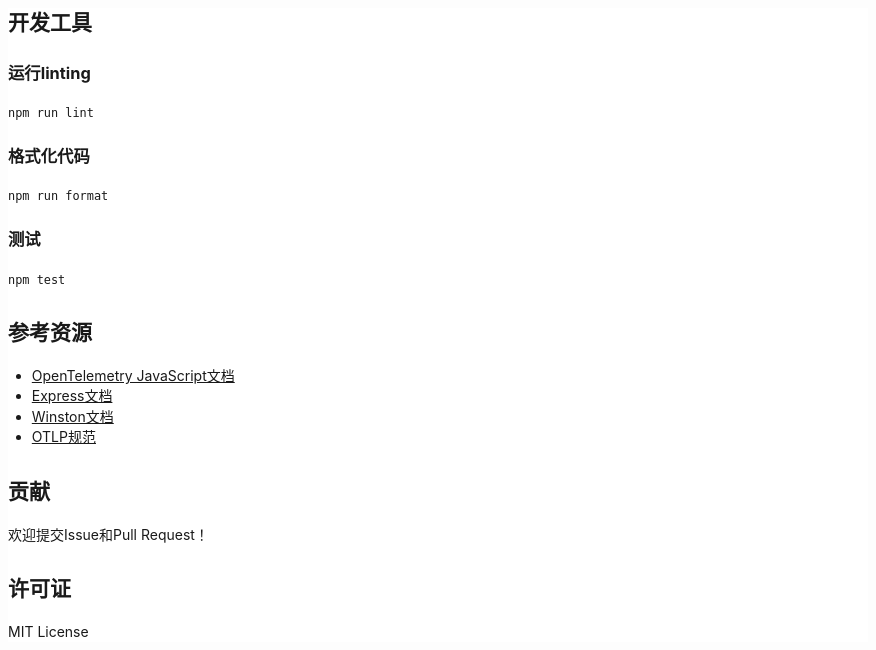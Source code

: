 ## 开发工具

### 运行linting

```bash
npm run lint
```

### 格式化代码

```bash
npm run format
```

### 测试

```bash
npm test
```

## 参考资源

- [OpenTelemetry JavaScript文档](https://opentelemetry.io/docs/languages/js/)
- [Express文档](https://expressjs.com/)
- [Winston文档](https://github.com/winstonjs/winston)
- [OTLP规范](https://opentelemetry.io/docs/specs/otlp/)

## 贡献

欢迎提交Issue和Pull Request！

## 许可证

MIT License

